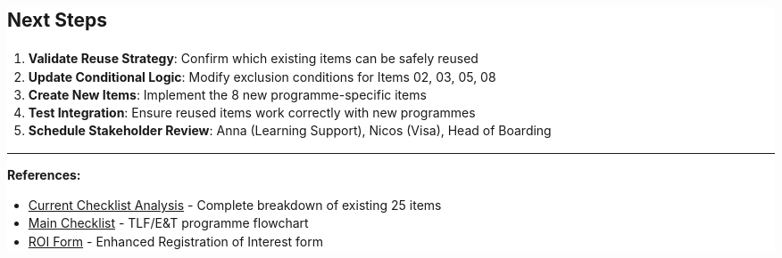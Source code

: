 
## Next Steps

1. **Validate Reuse Strategy**: Confirm which existing items can be safely reused
2. **Update Conditional Logic**: Modify exclusion conditions for Items 02, 03, 05, 08
3. **Create New Items**: Implement the 8 new programme-specific items
4. **Test Integration**: Ensure reused items work correctly with new programmes
5. **Schedule Stakeholder Review**: Anna (Learning Support), Nicos (Visa), Head of Boarding

---

**References:**
- [Current Checklist Analysis](current_checklist_analysis.md) - Complete breakdown of existing 25 items
- [Main Checklist](checklist.md) - TLF/E&T programme flowchart
- [ROI Form](forms/roi.md) - Enhanced Registration of Interest form 